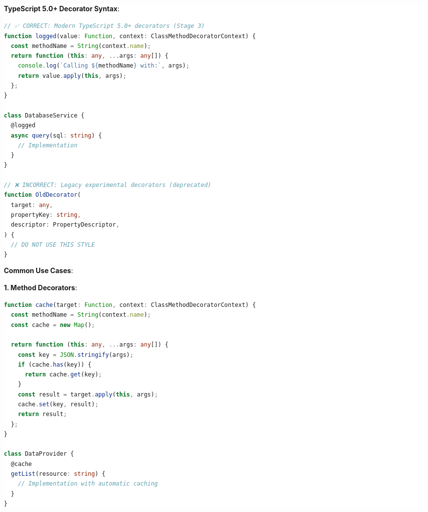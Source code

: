 ```json
```

**TypeScript 5.0+ Decorator Syntax**:

```typescript
// ✅ CORRECT: Modern TypeScript 5.0+ decorators (Stage 3)
function logged(value: Function, context: ClassMethodDecoratorContext) {
  const methodName = String(context.name);
  return function (this: any, ...args: any[]) {
    console.log(`Calling ${methodName} with:`, args);
    return value.apply(this, args);
  };
}

class DatabaseService {
  @logged
  async query(sql: string) {
    // Implementation
  }
}

// ❌ INCORRECT: Legacy experimental decorators (deprecated)
function OldDecorator(
  target: any,
  propertyKey: string,
  descriptor: PropertyDescriptor,
) {
  // DO NOT USE THIS STYLE
}
```

**Common Use Cases**:

**1. Method Decorators**:

```typescript
function cache(target: Function, context: ClassMethodDecoratorContext) {
  const methodName = String(context.name);
  const cache = new Map();

  return function (this: any, ...args: any[]) {
    const key = JSON.stringify(args);
    if (cache.has(key)) {
      return cache.get(key);
    }
    const result = target.apply(this, args);
    cache.set(key, result);
    return result;
  };
}

class DataProvider {
  @cache
  getList(resource: string) {
    // Implementation with automatic caching
  }
}
```
